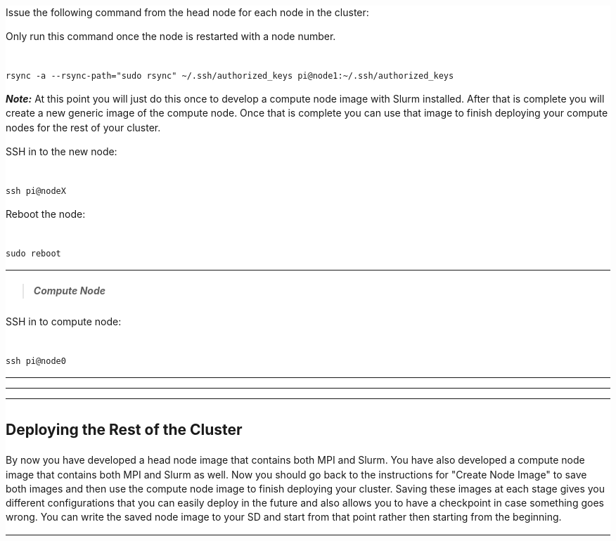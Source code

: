 Issue the following command from the head node for each node in the cluster:

Only run this command once the node is restarted with a node number.

```

rsync -a --rsync-path="sudo rsync" ~/.ssh/authorized_keys pi@node1:~/.ssh/authorized_keys

```

_**Note:**_ At this point you will just do this once to develop a compute node image with Slurm installed. After that is complete you will create a new generic image of the compute node. Once that is complete you can use that image to finish deploying your compute nodes for the rest of your cluster.

SSH in to the new node:

```

ssh pi@nodeX

```

Reboot the node:

```

sudo reboot

```

---

> ##### Compute Node

SSH in to compute node:

```

ssh pi@node0

```

---

---

---

## Deploying the Rest of the Cluster

By now you have developed a head node image that contains both MPI and Slurm. You have also developed a compute node image that contains both MPI and Slurm as well. Now you should go back to the instructions for "Create Node Image" to save both images and then use the compute node image to finish deploying your cluster. Saving these images at each stage gives you different configurations that you can easily deploy in the future and also allows you to have a checkpoint in case something goes wrong. You can write the saved node image to your SD and start from that point rather then starting from the beginning.

---